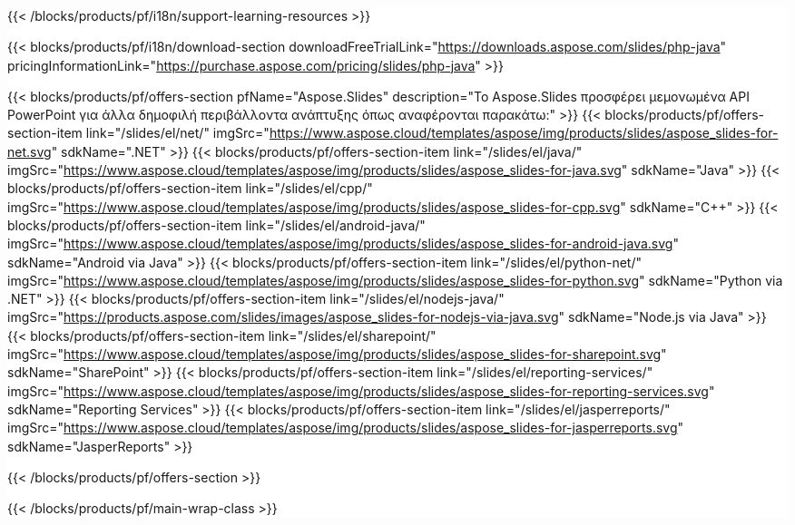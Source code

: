{{< /blocks/products/pf/i18n/support-learning-resources >}}

{{< blocks/products/pf/i18n/download-section downloadFreeTrialLink="https://downloads.aspose.com/slides/php-java" pricingInformationLink="https://purchase.aspose.com/pricing/slides/php-java" >}}

{{< blocks/products/pf/offers-section pfName="Aspose.Slides" description="Το Aspose.Slides προσφέρει μεμονωμένα API PowerPoint για άλλα δημοφιλή περιβάλλοντα ανάπτυξης όπως αναφέρονται παρακάτω:" >}}
    {{< blocks/products/pf/offers-section-item link="/slides/el/net/" imgSrc="https://www.aspose.cloud/templates/aspose/img/products/slides/aspose_slides-for-net.svg" sdkName=".NET" >}}
    {{< blocks/products/pf/offers-section-item link="/slides/el/java/" imgSrc="https://www.aspose.cloud/templates/aspose/img/products/slides/aspose_slides-for-java.svg" sdkName="Java" >}}
    {{< blocks/products/pf/offers-section-item link="/slides/el/cpp/" imgSrc="https://www.aspose.cloud/templates/aspose/img/products/slides/aspose_slides-for-cpp.svg" sdkName="C++" >}}
    {{< blocks/products/pf/offers-section-item link="/slides/el/android-java/" imgSrc="https://www.aspose.cloud/templates/aspose/img/products/slides/aspose_slides-for-android-java.svg" sdkName="Android via Java" >}}
	{{< blocks/products/pf/offers-section-item link="/slides/el/python-net/" imgSrc="https://www.aspose.cloud/templates/aspose/img/products/slides/aspose_slides-for-python.svg" sdkName="Python via .NET" >}}
    {{< blocks/products/pf/offers-section-item link="/slides/el/nodejs-java/" imgSrc="https://products.aspose.com/slides/images/aspose_slides-for-nodejs-via-java.svg" sdkName="Node.js via Java" >}}
    {{< blocks/products/pf/offers-section-item link="/slides/el/sharepoint/" imgSrc="https://www.aspose.cloud/templates/aspose/img/products/slides/aspose_slides-for-sharepoint.svg" sdkName="SharePoint" >}}
    {{< blocks/products/pf/offers-section-item link="/slides/el/reporting-services/" imgSrc="https://www.aspose.cloud/templates/aspose/img/products/slides/aspose_slides-for-reporting-services.svg" sdkName="Reporting Services" >}}
    {{< blocks/products/pf/offers-section-item link="/slides/el/jasperreports/" imgSrc="https://www.aspose.cloud/templates/aspose/img/products/slides/aspose_slides-for-jasperreports.svg" sdkName="JasperReports" >}}

{{< /blocks/products/pf/offers-section >}}

{{< /blocks/products/pf/main-wrap-class >}}

